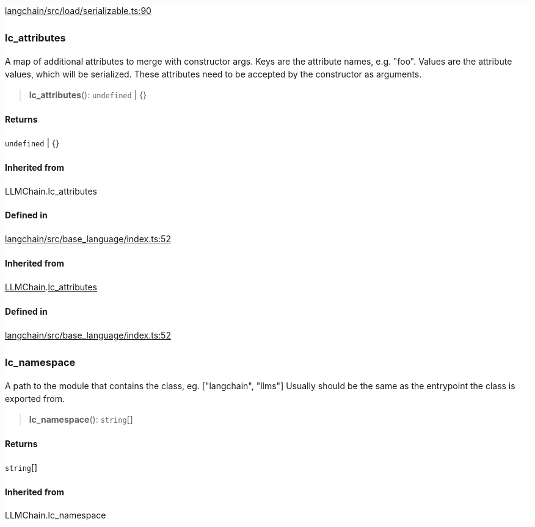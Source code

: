[langchain/src/load/serializable.ts:90](https://github.com/hwchase17/langchainjs/blob/1c1274d/langchain/src/load/serializable.ts#L90)

### lc\_attributes[](#lc_attributes "Direct link to lc_attributes")

A map of additional attributes to merge with constructor args. Keys are the attribute names, e.g. "foo". Values are the attribute values, which will be serialized. These attributes need to be accepted by the constructor as arguments.

> **lc\_attributes**(): `undefined` | {}

#### Returns[](#returns-3 "Direct link to Returns")

`undefined` | {}

#### Inherited from[](#inherited-from-18 "Direct link to Inherited from")

LLMChain.lc\_attributes

#### Defined in[](#defined-in-18 "Direct link to Defined in")

[langchain/src/base\_language/index.ts:52](https://github.com/hwchase17/langchainjs/blob/1c1274d/langchain/src/base_language/index.ts#L52)

#### Inherited from[](#inherited-from-19 "Direct link to Inherited from")

[LLMChain](/docs/api/chains/classes/LLMChain).[lc\_attributes](/docs/api/chains/classes/LLMChain#lc_attributes)

#### Defined in[](#defined-in-19 "Direct link to Defined in")

[langchain/src/base\_language/index.ts:52](https://github.com/hwchase17/langchainjs/blob/1c1274d/langchain/src/base_language/index.ts#L52)

### lc\_namespace[](#lc_namespace "Direct link to lc_namespace")

A path to the module that contains the class, eg. \["langchain", "llms"\] Usually should be the same as the entrypoint the class is exported from.

> **lc\_namespace**(): `string`\[\]

#### Returns[](#returns-4 "Direct link to Returns")

`string`\[\]

#### Inherited from[](#inherited-from-20 "Direct link to Inherited from")

LLMChain.lc\_namespace
